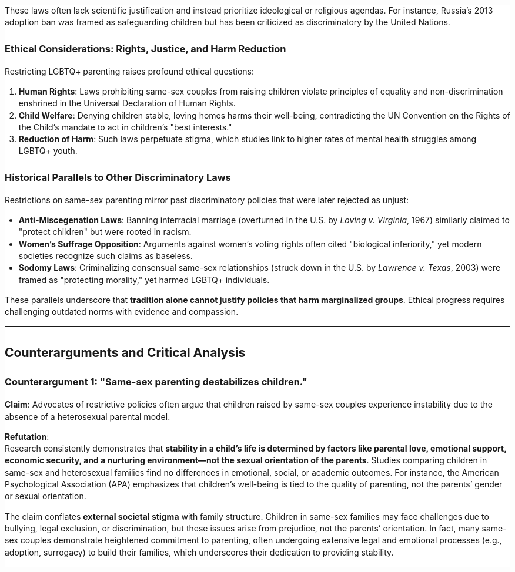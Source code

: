 These laws often lack scientific justification and instead prioritize ideological or religious agendas. For instance, Russia’s 2013 adoption ban was framed as safeguarding children but has been criticized as discriminatory by the United Nations.  

### Ethical Considerations: Rights, Justice, and Harm Reduction  
Restricting LGBTQ+ parenting raises profound ethical questions:  
1. **Human Rights**: Laws prohibiting same-sex couples from raising children violate principles of equality and non-discrimination enshrined in the Universal Declaration of Human Rights.  
2. **Child Welfare**: Denying children stable, loving homes harms their well-being, contradicting the UN Convention on the Rights of the Child’s mandate to act in children’s "best interests."  
3. **Reduction of Harm**: Such laws perpetuate stigma, which studies link to higher rates of mental health struggles among LGBTQ+ youth.  

### Historical Parallels to Other Discriminatory Laws  
Restrictions on same-sex parenting mirror past discriminatory policies that were later rejected as unjust:  
- **Anti-Miscegenation Laws**: Banning interracial marriage (overturned in the U.S. by *Loving v. Virginia*, 1967) similarly claimed to "protect children" but were rooted in racism.  
- **Women’s Suffrage Opposition**: Arguments against women’s voting rights often cited "biological inferiority," yet modern societies recognize such claims as baseless.  
- **Sodomy Laws**: Criminalizing consensual same-sex relationships (struck down in the U.S. by *Lawrence v. Texas*, 2003) were framed as "protecting morality," yet harmed LGBTQ+ individuals.  

These parallels underscore that **tradition alone cannot justify policies that harm marginalized groups**. Ethical progress requires challenging outdated norms with evidence and compassion.  

---

## Counterarguments and Critical Analysis  

### Counterargument 1: "Same-sex parenting destabilizes children."  
**Claim**: Advocates of restrictive policies often argue that children raised by same-sex couples experience instability due to the absence of a heterosexual parental model.  

**Refutation**:  
Research consistently demonstrates that **stability in a child’s life is determined by factors like parental love, emotional support, economic security, and a nurturing environment—not the sexual orientation of the parents**. Studies comparing children in same-sex and heterosexual families find no differences in emotional, social, or academic outcomes. For instance, the American Psychological Association (APA) emphasizes that children’s well-being is tied to the quality of parenting, not the parents’ gender or sexual orientation.  

The claim conflates **external societal stigma** with family structure. Children in same-sex families may face challenges due to bullying, legal exclusion, or discrimination, but these issues arise from prejudice, not the parents’ orientation. In fact, many same-sex couples demonstrate heightened commitment to parenting, often undergoing extensive legal and emotional processes (e.g., adoption, surrogacy) to build their families, which underscores their dedication to providing stability.  

---
